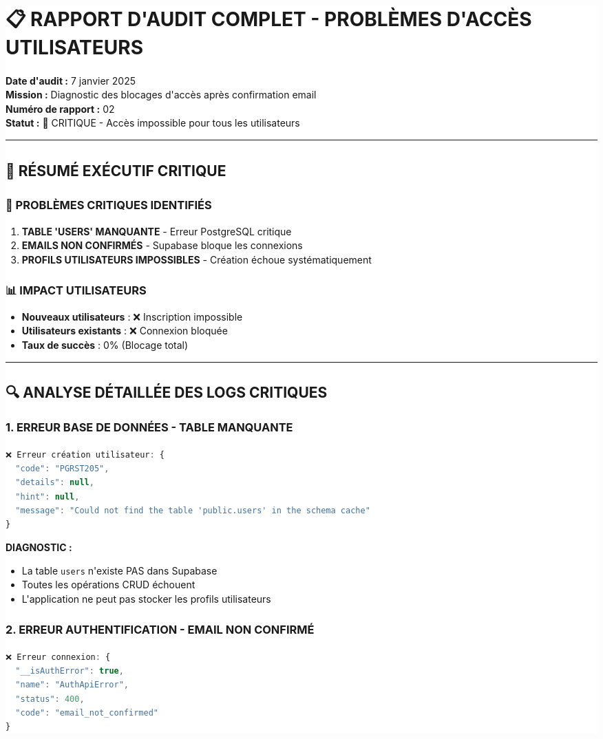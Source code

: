 
# 📋 RAPPORT D'AUDIT COMPLET - PROBLÈMES D'ACCÈS UTILISATEURS
**Date d'audit :** 7 janvier 2025  
**Mission :** Diagnostic des blocages d'accès après confirmation email  
**Numéro de rapport :** 02  
**Statut :** 🚨 CRITIQUE - Accès impossible pour tous les utilisateurs

---

## 🎯 RÉSUMÉ EXÉCUTIF CRITIQUE

### 🚨 PROBLÈMES CRITIQUES IDENTIFIÉS

1. **TABLE 'USERS' MANQUANTE** - Erreur PostgreSQL critique
2. **EMAILS NON CONFIRMÉS** - Supabase bloque les connexions  
3. **PROFILS UTILISATEURS IMPOSSIBLES** - Création échoue systématiquement

### 📊 IMPACT UTILISATEURS
- **Nouveaux utilisateurs** : ❌ Inscription impossible
- **Utilisateurs existants** : ❌ Connexion bloquée
- **Taux de succès** : 0% (Blocage total)

---

## 🔍 ANALYSE DÉTAILLÉE DES LOGS CRITIQUES

### 1. ERREUR BASE DE DONNÉES - TABLE MANQUANTE

```javascript
❌ Erreur création utilisateur: {
  "code": "PGRST205",
  "details": null,
  "hint": null,
  "message": "Could not find the table 'public.users' in the schema cache"
}
```

**DIAGNOSTIC :**
- La table `users` n'existe PAS dans Supabase
- Toutes les opérations CRUD échouent
- L'application ne peut pas stocker les profils utilisateurs

### 2. ERREUR AUTHENTIFICATION - EMAIL NON CONFIRMÉ

```javascript
❌ Erreur connexion: {
  "__isAuthError": true,
  "name": "AuthApiError", 
  "status": 400,
  "code": "email_not_confirmed"
}
```
